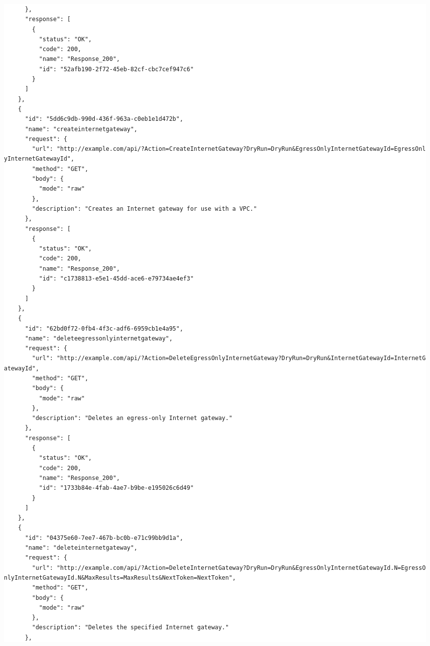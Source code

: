           },
          "response": [
            {
              "status": "OK",
              "code": 200,
              "name": "Response_200",
              "id": "52afb190-2f72-45eb-82cf-cbc7cef947c6"
            }
          ]
        },
        {
          "id": "5dd6c9db-990d-436f-963a-c0eb1e1d472b",
          "name": "createinternetgateway",
          "request": {
            "url": "http://example.com/api/?Action=CreateInternetGateway?DryRun=DryRun&EgressOnlyInternetGatewayId=EgressOnlyInternetGatewayId",
            "method": "GET",
            "body": {
              "mode": "raw"
            },
            "description": "Creates an Internet gateway for use with a VPC."
          },
          "response": [
            {
              "status": "OK",
              "code": 200,
              "name": "Response_200",
              "id": "c1738813-e5e1-45dd-ace6-e79734ae4ef3"
            }
          ]
        },
        {
          "id": "62bd0f72-0fb4-4f3c-adf6-6959cb1e4a95",
          "name": "deleteegressonlyinternetgateway",
          "request": {
            "url": "http://example.com/api/?Action=DeleteEgressOnlyInternetGateway?DryRun=DryRun&InternetGatewayId=InternetGatewayId",
            "method": "GET",
            "body": {
              "mode": "raw"
            },
            "description": "Deletes an egress-only Internet gateway."
          },
          "response": [
            {
              "status": "OK",
              "code": 200,
              "name": "Response_200",
              "id": "1733b84e-4fab-4ae7-b9be-e195026c6d49"
            }
          ]
        },
        {
          "id": "04375e60-7ee7-467b-bc0b-e71c99bb9d1a",
          "name": "deleteinternetgateway",
          "request": {
            "url": "http://example.com/api/?Action=DeleteInternetGateway?DryRun=DryRun&EgressOnlyInternetGatewayId.N=EgressOnlyInternetGatewayId.N&MaxResults=MaxResults&NextToken=NextToken",
            "method": "GET",
            "body": {
              "mode": "raw"
            },
            "description": "Deletes the specified Internet gateway."
          },